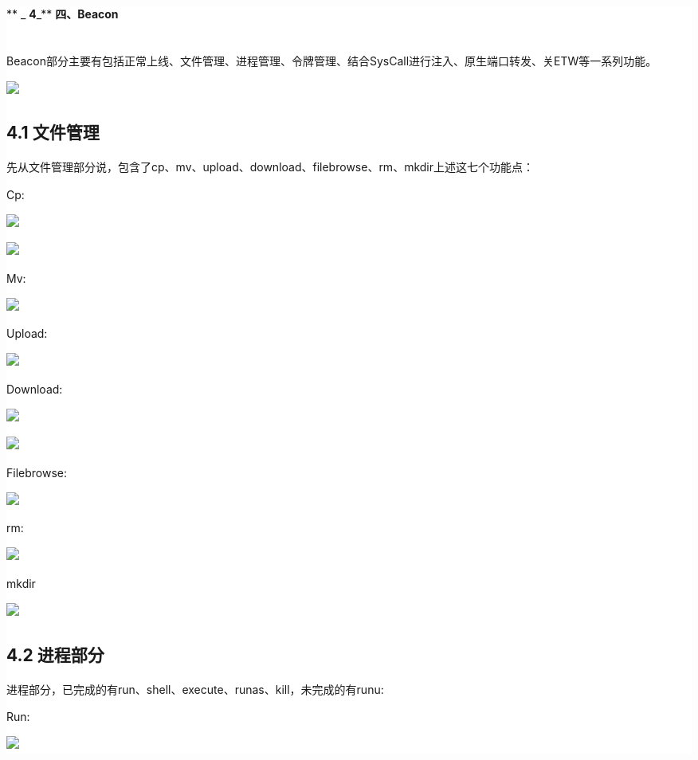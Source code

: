   

 ** _ **4**_** **四、Beacon**

#  

Beacon部分主要有包括正常上线、文件管理、进程管理、令牌管理、结合SysCall进行注入、原生端口转发、关ETW等一系列功能。

![](http://hk-proxy.gitwarp.com/https://raw.githubusercontent.com/tuchuang9/tc1/refs/heads/main/public/20210830125959.png)

  

##  **4.1 文件管理**

先从文件管理部分说，包含了cp、mv、upload、download、filebrowse、rm、mkdir上述这七个功能点：

Cp:

![](http://hk-proxy.gitwarp.com/https://raw.githubusercontent.com/tuchuang9/tc1/refs/heads/main/public/20210830130000.png)

![](http://hk-proxy.gitwarp.com/https://raw.githubusercontent.com/tuchuang9/tc1/refs/heads/main/public/20210830130001.png)

Mv:

![](http://hk-proxy.gitwarp.com/https://raw.githubusercontent.com/tuchuang9/tc1/refs/heads/main/public/20210830130002.png)

Upload:

![](http://hk-proxy.gitwarp.com/https://raw.githubusercontent.com/tuchuang9/tc1/refs/heads/main/public/20210830130004.png)

Download:

![](http://hk-proxy.gitwarp.com/https://raw.githubusercontent.com/tuchuang9/tc1/refs/heads/main/public/20210830130005.png)

![](http://hk-proxy.gitwarp.com/https://raw.githubusercontent.com/tuchuang9/tc1/refs/heads/main/public/20210830130006.png)

Filebrowse:

![](http://hk-proxy.gitwarp.com/https://raw.githubusercontent.com/tuchuang9/tc1/refs/heads/main/public/20210830130007.png)

rm:

![](http://hk-proxy.gitwarp.com/https://raw.githubusercontent.com/tuchuang9/tc1/refs/heads/main/public/20210830130008.png)

mkdir

![](http://hk-proxy.gitwarp.com/https://raw.githubusercontent.com/tuchuang9/tc1/refs/heads/main/public/20210830130009.png)

  

##  **4.2 进程部分**

进程部分，已完成的有run、shell、execute、runas、kill，未完成的有runu:

Run:

![](http://hk-proxy.gitwarp.com/https://raw.githubusercontent.com/tuchuang9/tc1/refs/heads/main/public/20210830130010.png)
